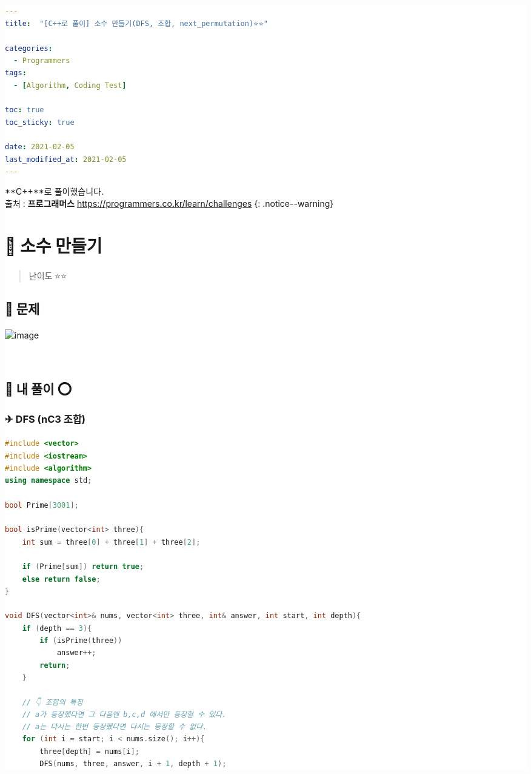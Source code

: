 ```yaml
---
title:  "[C++로 풀이] 소수 만들기(DFS, 조합, next_permutation)⭐⭐" 

categories:
  - Programmers
tags:
  - [Algorithm, Coding Test]

toc: true
toc_sticky: true

date: 2021-02-05
last_modified_at: 2021-02-05
---
```

**C++**로 풀이했습니다.  
출처 : **프로그래머스** <https://programmers.co.kr/learn/challenges>
{: .notice--warning}

# 📌 소수 만들기

> 난이도 ⭐⭐

## 🚀 문제

![image](https://user-images.githubusercontent.com/42318591/106908836-04724700-6743-11eb-9006-00cc1c320559.png)


<br>

## 🚀 내 풀이 ⭕

### ✈ DFS (nC3 조합)

```cpp
#include <vector>
#include <iostream>
#include <algorithm>
using namespace std;

bool Prime[3001];

bool isPrime(vector<int> three){
    int sum = three[0] + three[1] + three[2];

    if (Prime[sum]) return true;
    else return false;
}

void DFS(vector<int>& nums, vector<int> three, int& answer, int start, int depth){
    if (depth == 3){
        if (isPrime(three))
            answer++;
        return;
    }

    // 👇 조합의 특징
    // a가 등장했다면 그 다음엔 b,c,d 에서만 등장할 수 있다.
    // a는 다시는 한번 등장했다면 다시는 등장할 수 없다.
    for (int i = start; i < nums.size(); i++){
        three[depth] = nums[i];
        DFS(nums, three, answer, i + 1, depth + 1);
```